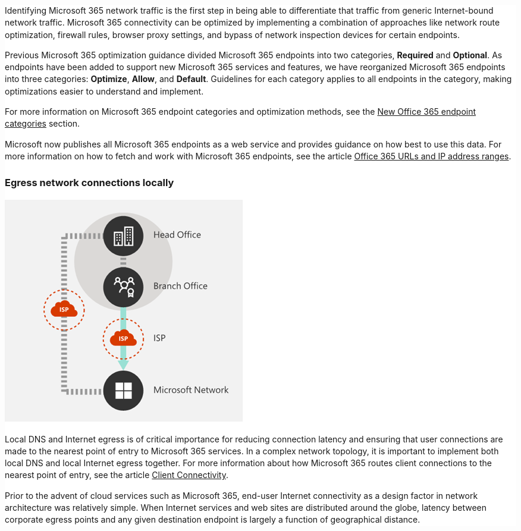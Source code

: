 Identifying Microsoft 365 network traffic is the first step in being able to differentiate that traffic from generic Internet-bound network traffic. Microsoft 365 connectivity can be optimized by implementing a combination of approaches like network route optimization, firewall rules, browser proxy settings, and bypass of network inspection devices for certain endpoints.
  
Previous Microsoft 365 optimization guidance divided Microsoft 365 endpoints into two categories, **Required** and **Optional**. As endpoints have been added to support new Microsoft 365 services and features, we have reorganized Microsoft 365 endpoints into three categories: **Optimize**, **Allow**, and **Default**. Guidelines for each category applies to all endpoints in the category, making optimizations easier to understand and implement.
  
For more information on Microsoft 365 endpoint categories and optimization methods, see the [New Office 365 endpoint categories](microsoft-365-network-connectivity-principles.md#BKMK_Categories) section.
  
Microsoft now publishes all Microsoft 365 endpoints as a web service and provides guidance on how best to use this data. For more information on how to fetch and work with Microsoft 365 endpoints, see the article [Office 365 URLs and IP address ranges](https://support.office.com/article/office-365-urls-and-ip-address-ranges-8548a211-3fe7-47cb-abb1-355ea5aa88a2?ui=en-US&amp;rs=en-US&amp;ad=US).
  
<a name="BKMK_P2"> </a>
### Egress network connections locally

![Egress network connections locally](../media/b42a45be-1ab4-4073-a7dc-fbdfb4aedd24.png)
  
Local DNS and Internet egress is of critical importance for reducing connection latency and ensuring that user connections are made to the nearest point of entry to Microsoft 365 services. In a complex network topology, it is important to implement both local DNS and local Internet egress together. For more information about how Microsoft 365 routes client connections to the nearest point of entry, see the article [Client Connectivity](https://support.office.com/article/client-connectivity-4232abcf-4ae5-43aa-bfa1-9a078a99c78b).
  
Prior to the advent of cloud services such as Microsoft 365, end-user Internet connectivity as a design factor in network architecture was relatively simple. When Internet services and web sites are distributed around the globe, latency between corporate egress points and any given destination endpoint is largely a function of geographical distance.
  